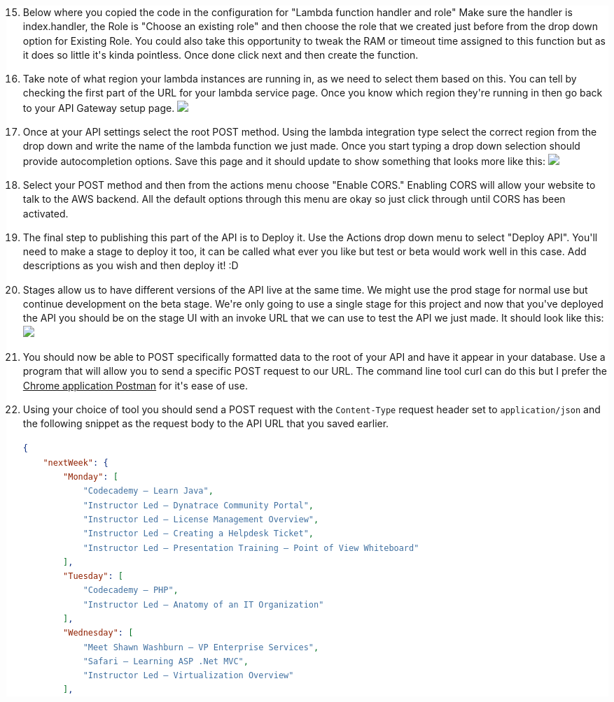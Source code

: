 15. Below where you copied the code in the configuration for "Lambda function handler and role" Make sure the handler is index.handler, the Role is "Choose an existing role" and then choose the role that we created just before from the drop down option for Existing Role. 
You could also take this opportunity to tweak the RAM or timeout time assigned to this function but as it does so little it's kinda pointless.
Once done click next and then create the function.

16. Take note of what region your lambda instances are running in, as we need to select them based on this. 
You can tell by checking the first part of the URL for your lambda service page. Once you know which region they're running in then go back to your API Gateway setup page.
![](imgs/2017-01-08-17-01-56.png) 

17. Once at your API settings select the root POST method. 
Using the lambda integration type select the correct region from the drop down and write the name of the lambda function we just made. 
Once you start typing a drop down selection should provide autocompletion options. 
Save this page and it should update to show something that looks more like this: ![](imgs/2017-01-08-17-16-36.png)

18. Select your POST method and then from the actions menu choose "Enable CORS."
Enabling CORS will allow your website to talk to the AWS backend.
All the default options through this menu are okay so just click through until CORS has been activated.

18. The final step to publishing this part of the API is to Deploy it.
Use the Actions drop down menu to select "Deploy API".
You'll need to make a stage to deploy it too, it can be called what ever you like but test or beta would work well in this case.
Add descriptions as you wish and then deploy it! :D

19. Stages allow us to have different versions of the API live at the same time. 
We might use the prod stage for normal use but continue development on the beta stage. 
We're only going to use a single stage for this project and now that you've deployed the API you should be on the stage UI with an invoke URL that we can use to test the API we just made.
It should look like this: ![](imgs/2017-01-08-17-30-37.png)

20. You should now be able to POST specifically formatted data to the root of your API and have it appear in your database.
Use a program that will allow you to send a specific POST request to our URL. 
The command line tool curl can do this but I prefer the [Chrome application Postman](https://chrome.google.com/webstore/detail/postman/fhbjgbiflinjbdggehcddcbncdddomop?utm_source=chrome-ntp-icon) for it's ease of use. 

21. Using your choice of tool you should send a POST request with the `Content-Type` request header set to `application/json` and the following snippet as the request body to the API URL that you saved earlier.
    ```json
    {  
        "nextWeek": {
            "Monday": [
                "Codecademy – Learn Java",
                "Instructor Led – Dynatrace Community Portal",
                "Instructor Led – License Management Overview",
                "Instructor Led – Creating a Helpdesk Ticket",
                "Instructor Led – Presentation Training – Point of View Whiteboard"
            ],
            "Tuesday": [
                "Codecademy – PHP",
                "Instructor Led – Anatomy of an IT Organization"
            ],
            "Wednesday": [
                "Meet Shawn Washburn – VP Enterprise Services",
                "Safari – Learning ASP .Net MVC",
                "Instructor Led – Virtualization Overview"
            ],